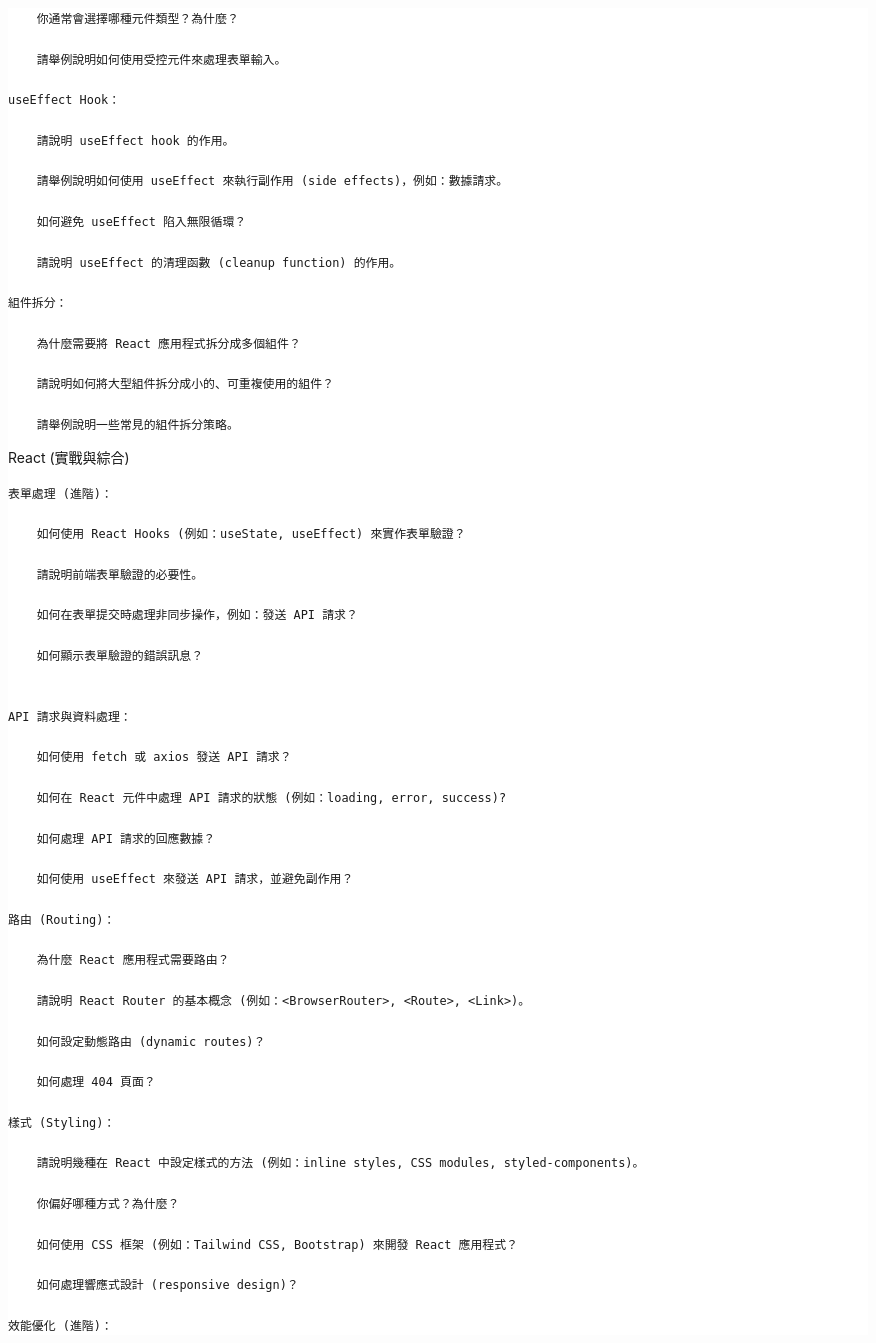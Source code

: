         你通常會選擇哪種元件類型？為什麼？

        請舉例說明如何使用受控元件來處理表單輸入。

    useEffect Hook：

        請說明 useEffect hook 的作用。

        請舉例說明如何使用 useEffect 來執行副作用 (side effects)，例如：數據請求。

        如何避免 useEffect 陷入無限循環？

        請說明 useEffect 的清理函數 (cleanup function) 的作用。

    組件拆分：

        為什麼需要將 React 應用程式拆分成多個組件？

        請說明如何將大型組件拆分成小的、可重複使用的組件？

        請舉例說明一些常見的組件拆分策略。

React (實戰與綜合)

    表單處理 (進階)：

        如何使用 React Hooks (例如：useState, useEffect) 來實作表單驗證？

        請說明前端表單驗證的必要性。

        如何在表單提交時處理非同步操作，例如：發送 API 請求？

        如何顯示表單驗證的錯誤訊息？


    API 請求與資料處理：

        如何使用 fetch 或 axios 發送 API 請求？

        如何在 React 元件中處理 API 請求的狀態 (例如：loading, error, success)?

        如何處理 API 請求的回應數據？

        如何使用 useEffect 來發送 API 請求，並避免副作用？

    路由 (Routing)：

        為什麼 React 應用程式需要路由？

        請說明 React Router 的基本概念 (例如：<BrowserRouter>, <Route>, <Link>)。

        如何設定動態路由 (dynamic routes)？

        如何處理 404 頁面？

    樣式 (Styling)：

        請說明幾種在 React 中設定樣式的方法 (例如：inline styles, CSS modules, styled-components)。

        你偏好哪種方式？為什麼？

        如何使用 CSS 框架 (例如：Tailwind CSS, Bootstrap) 來開發 React 應用程式？

        如何處理響應式設計 (responsive design)？

    效能優化 (進階)：
